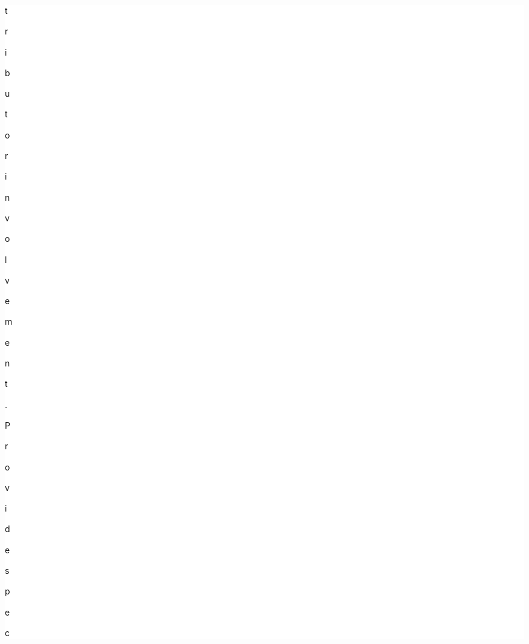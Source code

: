 t

r

i

b

u

t

o

r

 

i

n

v

o

l

v

e

m

e

n

t

.

 

P

r

o

v

i

d

e

 

s

p

e

c
